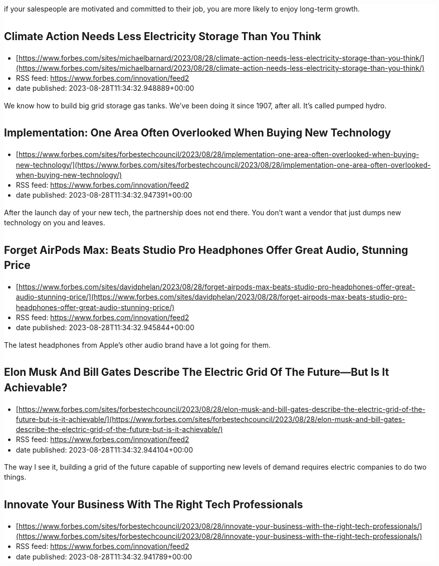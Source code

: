 if your salespeople are motivated and committed to their job, you are more likely to enjoy long-term growth.

## Climate Action Needs Less Electricity Storage Than You Think
 - [https://www.forbes.com/sites/michaelbarnard/2023/08/28/climate-action-needs-less-electricity-storage-than-you-think/](https://www.forbes.com/sites/michaelbarnard/2023/08/28/climate-action-needs-less-electricity-storage-than-you-think/)
 - RSS feed: https://www.forbes.com/innovation/feed2
 - date published: 2023-08-28T11:34:32.948889+00:00

We know how to build big grid storage gas tanks. We’ve been doing it since 1907, after all. It’s called pumped hydro.

## Implementation: One Area Often Overlooked When Buying New Technology
 - [https://www.forbes.com/sites/forbestechcouncil/2023/08/28/implementation-one-area-often-overlooked-when-buying-new-technology/](https://www.forbes.com/sites/forbestechcouncil/2023/08/28/implementation-one-area-often-overlooked-when-buying-new-technology/)
 - RSS feed: https://www.forbes.com/innovation/feed2
 - date published: 2023-08-28T11:34:32.947391+00:00

After the launch day of your new tech, the partnership does not end there. You don’t want a vendor that just dumps new technology on you and leaves.

## Forget AirPods Max: Beats Studio Pro Headphones Offer Great Audio, Stunning Price
 - [https://www.forbes.com/sites/davidphelan/2023/08/28/forget-airpods-max-beats-studio-pro-headphones-offer-great-audio-stunning-price/](https://www.forbes.com/sites/davidphelan/2023/08/28/forget-airpods-max-beats-studio-pro-headphones-offer-great-audio-stunning-price/)
 - RSS feed: https://www.forbes.com/innovation/feed2
 - date published: 2023-08-28T11:34:32.945844+00:00

The latest headphones from Apple’s other audio brand have a lot going for them.

## Elon Musk And Bill Gates Describe The Electric Grid Of The Future—But Is It Achievable?
 - [https://www.forbes.com/sites/forbestechcouncil/2023/08/28/elon-musk-and-bill-gates-describe-the-electric-grid-of-the-future-but-is-it-achievable/](https://www.forbes.com/sites/forbestechcouncil/2023/08/28/elon-musk-and-bill-gates-describe-the-electric-grid-of-the-future-but-is-it-achievable/)
 - RSS feed: https://www.forbes.com/innovation/feed2
 - date published: 2023-08-28T11:34:32.944104+00:00

The way I see it, building a grid of the future capable of supporting new levels of demand requires electric companies to do two things.

## Innovate Your Business With The Right Tech Professionals
 - [https://www.forbes.com/sites/forbestechcouncil/2023/08/28/innovate-your-business-with-the-right-tech-professionals/](https://www.forbes.com/sites/forbestechcouncil/2023/08/28/innovate-your-business-with-the-right-tech-professionals/)
 - RSS feed: https://www.forbes.com/innovation/feed2
 - date published: 2023-08-28T11:34:32.941789+00:00
